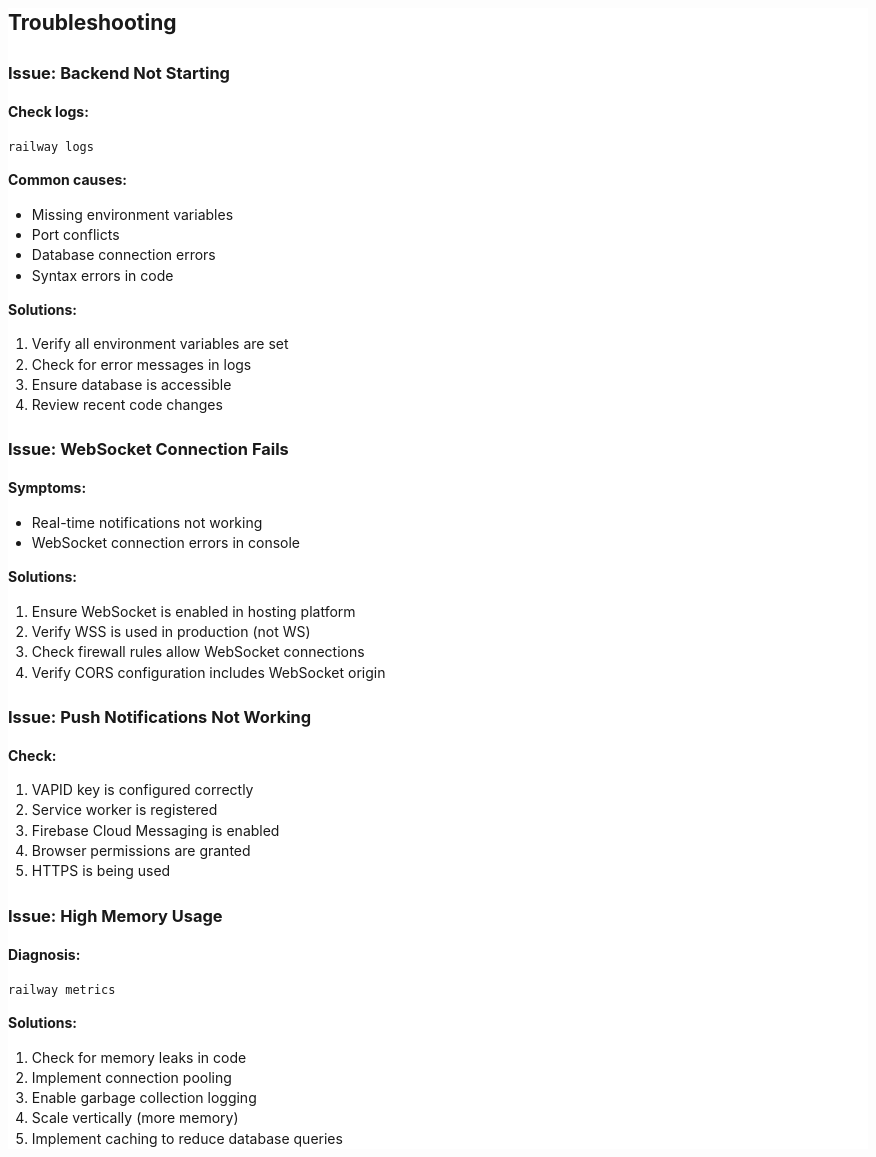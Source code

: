 ## Troubleshooting

### Issue: Backend Not Starting

**Check logs:**

```powershell
railway logs
```

**Common causes:**
- Missing environment variables
- Port conflicts
- Database connection errors
- Syntax errors in code

**Solutions:**
1. Verify all environment variables are set
2. Check for error messages in logs
3. Ensure database is accessible
4. Review recent code changes

### Issue: WebSocket Connection Fails

**Symptoms:**
- Real-time notifications not working
- WebSocket connection errors in console

**Solutions:**
1. Ensure WebSocket is enabled in hosting platform
2. Verify WSS is used in production (not WS)
3. Check firewall rules allow WebSocket connections
4. Verify CORS configuration includes WebSocket origin

### Issue: Push Notifications Not Working

**Check:**
1. VAPID key is configured correctly
2. Service worker is registered
3. Firebase Cloud Messaging is enabled
4. Browser permissions are granted
5. HTTPS is being used

### Issue: High Memory Usage

**Diagnosis:**

```powershell
railway metrics
```

**Solutions:**
1. Check for memory leaks in code
2. Implement connection pooling
3. Enable garbage collection logging
4. Scale vertically (more memory)
5. Implement caching to reduce database queries
